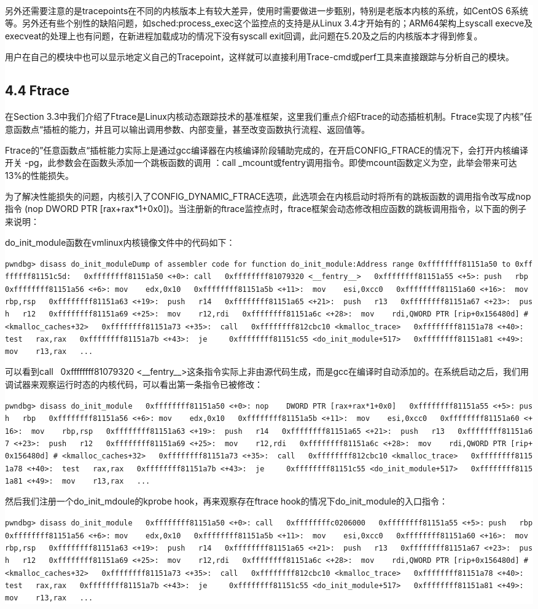 另外还需要注意的是tracepoints在不同的内核版本上有较大差异，使用时需要做进一步甄别，特别是老版本内核的系统，如CentOS 6系统等。另外还有些个别性的缺陷问题，如sched:process_exec这个监控点的支持是从Linux 3.4才开始有的；ARM64架构上syscall execve及execveat的处理上也有问题，在新进程加载成功的情况下没有syscall exit回调，此问题在5.20及之后的内核版本才得到修复。

用户在自己的模块中也可以显示地定义自己的Tracepoint，这样就可以直接利用Trace-cmd或perf工具来直接跟踪与分析自己的模块。

**4.4 Ftrace**
--------------

在Section 3.3中我们介绍了Ftrace是Linux内核动态跟踪技术的基准框架，这里我们重点介绍Ftrace的动态插桩机制。Ftrace实现了内核”任意函数点“插桩的能力，并且可以输出调用参数、内部变量，甚至改变函数执行流程、返回值等。

Ftrace的”任意函数点“插桩能力实际上是通过gcc编译器在内核编译阶段辅助完成的，在开启CONFIG\_FTRACE的情况下，会打开内核编译开关 -pg，此参数会在函数头添加一个跳板函数的调用 ：call \_mcount或fentry调用指令。即使mcount函数定义为空，此举会带来可达13%的性能损失。

为了解决性能损失的问题，内核引入了CONFIG\_DYNAMIC\_FTRACE选项，此选项会在内核启动时将所有的跳板函数的调用指令改写成nop指令 (nop DWORD PTR \[rax+rax*1+0x0\])。当注册新的ftrace监控点时，ftrace框架会动态修改相应函数的跳板调用指令，以下面的例子来说明：

do\_init\_module函数在vmlinux内核镜像文件中的代码如下：

```
pwndbg> disass do_init_moduleDump of assembler code for function do_init_module:Address range 0xffffffff81151a50 to 0xffffffff81151c5d:   0xffffffff81151a50 <+0>: call   0xffffffff81079320 <__fentry__>   0xffffffff81151a55 <+5>: push   rbp   0xffffffff81151a56 <+6>: mov    edx,0x10   0xffffffff81151a5b <+11>:  mov    esi,0xcc0   0xffffffff81151a60 <+16>:  mov    rbp,rsp   0xffffffff81151a63 <+19>:  push   r14   0xffffffff81151a65 <+21>:  push   r13   0xffffffff81151a67 <+23>:  push   r12   0xffffffff81151a69 <+25>:  mov    r12,rdi   0xffffffff81151a6c <+28>:  mov    rdi,QWORD PTR [rip+0x156480d] # <kmalloc_caches+32>   0xffffffff81151a73 <+35>:  call   0xffffffff812cbc10 <kmalloc_trace>   0xffffffff81151a78 <+40>:  test   rax,rax   0xffffffff81151a7b <+43>:  je     0xffffffff81151c55 <do_init_module+517>   0xffffffff81151a81 <+49>:  mov    r13,rax   ...
```

可以看到call   0xffffffff81079320 <\_\_fentry\_\_>这条指令实际上非由源代码生成，而是gcc在编译时自动添加的。在系统启动之后，我们用调试器来观察运行时态的内核代码，可以看出第一条指令已被修改：

```
pwndbg> disass do_init_module   0xffffffff81151a50 <+0>: nop    DWORD PTR [rax+rax*1+0x0]   0xffffffff81151a55 <+5>: push   rbp   0xffffffff81151a56 <+6>: mov    edx,0x10   0xffffffff81151a5b <+11>:  mov    esi,0xcc0   0xffffffff81151a60 <+16>:  mov    rbp,rsp   0xffffffff81151a63 <+19>:  push   r14   0xffffffff81151a65 <+21>:  push   r13   0xffffffff81151a67 <+23>:  push   r12   0xffffffff81151a69 <+25>:  mov    r12,rdi   0xffffffff81151a6c <+28>:  mov    rdi,QWORD PTR [rip+0x156480d] # <kmalloc_caches+32>   0xffffffff81151a73 <+35>:  call   0xffffffff812cbc10 <kmalloc_trace>   0xffffffff81151a78 <+40>:  test   rax,rax   0xffffffff81151a7b <+43>:  je     0xffffffff81151c55 <do_init_module+517>   0xffffffff81151a81 <+49>:  mov    r13,rax   ...
```

然后我们注册一个do\_init\_mdoule的kprobe hook，再来观察存在ftrace hook的情况下do\_init\_module的入口指令：

```
pwndbg> disass do_init_module   0xffffffff81151a50 <+0>: call   0xffffffffc0206000   0xffffffff81151a55 <+5>: push   rbp   0xffffffff81151a56 <+6>: mov    edx,0x10   0xffffffff81151a5b <+11>:  mov    esi,0xcc0   0xffffffff81151a60 <+16>:  mov    rbp,rsp   0xffffffff81151a63 <+19>:  push   r14   0xffffffff81151a65 <+21>:  push   r13   0xffffffff81151a67 <+23>:  push   r12   0xffffffff81151a69 <+25>:  mov    r12,rdi   0xffffffff81151a6c <+28>:  mov    rdi,QWORD PTR [rip+0x156480d] # <kmalloc_caches+32>   0xffffffff81151a73 <+35>:  call   0xffffffff812cbc10 <kmalloc_trace>   0xffffffff81151a78 <+40>:  test   rax,rax   0xffffffff81151a7b <+43>:  je     0xffffffff81151c55 <do_init_module+517>   0xffffffff81151a81 <+49>:  mov    r13,rax   ...
```
